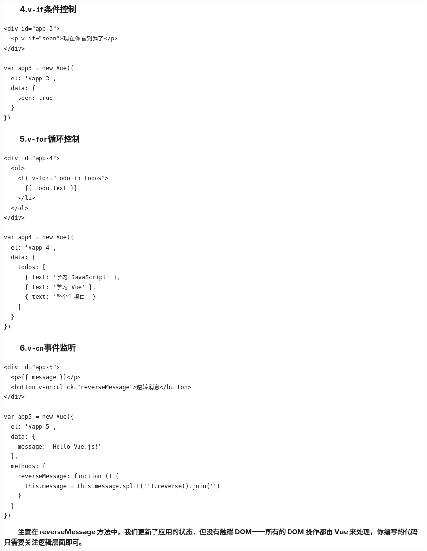 ### &emsp;&emsp;4.`v-if`条件控制
```
<div id="app-3">
  <p v-if="seen">现在你看到我了</p>
</div>

var app3 = new Vue({
  el: '#app-3',
  data: {
    seen: true
  }
})
```

### &emsp;&emsp;5.`v-for`循环控制
```
<div id="app-4">
  <ol>
    <li v-for="todo in todos">
      {{ todo.text }}
    </li>
  </ol>
</div>

var app4 = new Vue({
  el: '#app-4',
  data: {
    todos: [
      { text: '学习 JavaScript' },
      { text: '学习 Vue' },
      { text: '整个牛项目' }
    ]
  }
})
```

### &emsp;&emsp;6.`v-on`事件监听
```
<div id="app-5">
  <p>{{ message }}</p>
  <button v-on:click="reverseMessage">逆转消息</button>
</div>

var app5 = new Vue({
  el: '#app-5',
  data: {
    message: 'Hello Vue.js!'
  },
  methods: {
    reverseMessage: function () {
      this.message = this.message.split('').reverse().join('')
    }
  }
})
```
&emsp;&emsp;**注意在 reverseMessage 方法中，我们更新了应用的状态，但没有触碰 DOM——所有的 DOM 操作都由 Vue 来处理，你编写的代码只需要关注逻辑层面即可。**
